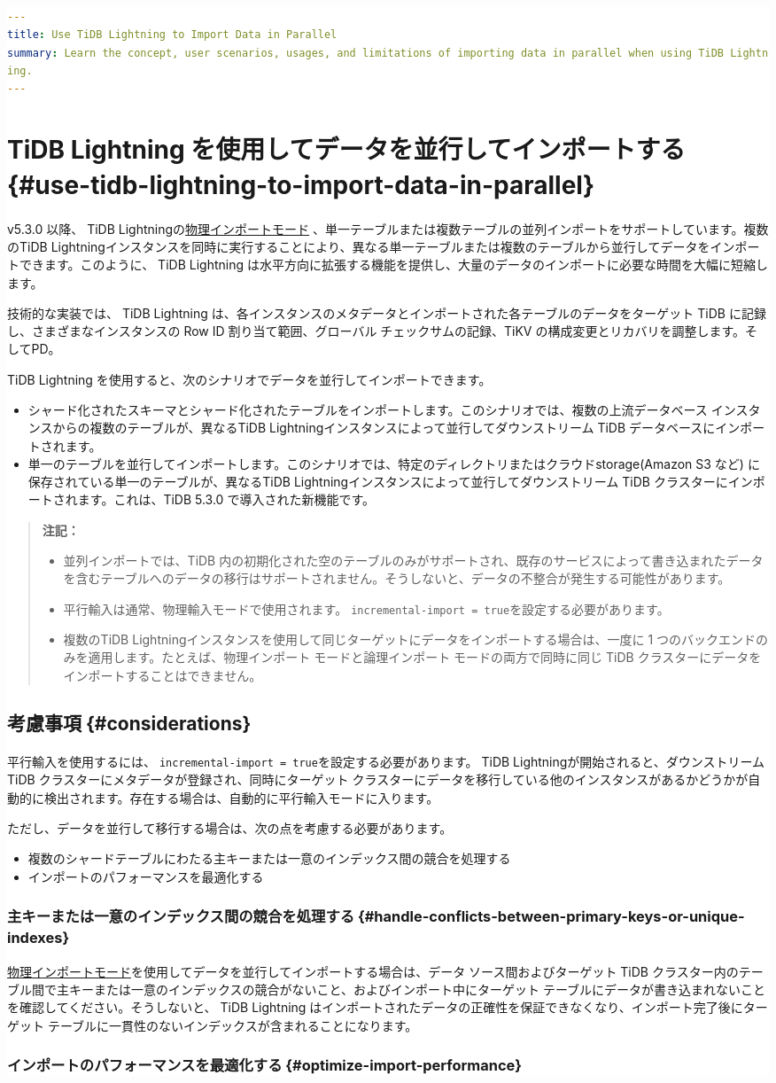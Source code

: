 ```yaml
---
title: Use TiDB Lightning to Import Data in Parallel
summary: Learn the concept, user scenarios, usages, and limitations of importing data in parallel when using TiDB Lightning.
---
```


# TiDB Lightning を使用してデータを並行してインポートする {#use-tidb-lightning-to-import-data-in-parallel}

v5.3.0 以降、 TiDB Lightningの[物理インポートモード](/tidb-lightning/tidb-lightning-physical-import-mode.md) 、単一テーブルまたは複数テーブルの並列インポートをサポートしています。複数のTiDB Lightningインスタンスを同時に実行することにより、異なる単一テーブルまたは複数のテーブルから並行してデータをインポートできます。このように、 TiDB Lightning は水平方向に拡張する機能を提供し、大量のデータのインポートに必要な時間を大幅に短縮します。

技術的な実装では、 TiDB Lightning は、各インスタンスのメタデータとインポートされた各テーブルのデータをターゲット TiDB に記録し、さまざまなインスタンスの Row ID 割り当て範囲、グローバル チェックサムの記録、TiKV の構成変更とリカバリを調整します。そしてPD。

TiDB Lightning を使用すると、次のシナリオでデータを並行してインポートできます。

-   シャード化されたスキーマとシャード化されたテーブルをインポートします。このシナリオでは、複数の上流データベース インスタンスからの複数のテーブルが、異なるTiDB Lightningインスタンスによって並行してダウンストリーム TiDB データベースにインポートされます。
-   単一のテーブルを並行してインポートします。このシナリオでは、特定のディレクトリまたはクラウドstorage(Amazon S3 など) に保存されている単一のテーブルが、異なるTiDB Lightningインスタンスによって並行してダウンストリーム TiDB クラスターにインポートされます。これは、TiDB 5.3.0 で導入された新機能です。

> **注記：**
>
> -   並列インポートでは、TiDB 内の初期化された空のテーブルのみがサポートされ、既存のサービスによって書き込まれたデータを含むテーブルへのデータの移行はサポートされません。そうしないと、データの不整合が発生する可能性があります。
>
> -   平行輸入は通常、物理輸入モードで使用されます。 `incremental-import = true`を設定する必要があります。
>
> -   複数のTiDB Lightningインスタンスを使用して同じターゲットにデータをインポートする場合は、一度に 1 つのバックエンドのみを適用します。たとえば、物理インポート モードと論理インポート モードの両方で同時に同じ TiDB クラスターにデータをインポートすることはできません。

## 考慮事項 {#considerations}

平行輸入を使用するには、 `incremental-import = true`を設定する必要があります。 TiDB Lightningが開始されると、ダウンストリーム TiDB クラスターにメタデータが登録され、同時にターゲット クラスターにデータを移行している他のインスタンスがあるかどうかが自動的に検出されます。存在する場合は、自動的に平行輸入モードに入ります。

ただし、データを並行して移行する場合は、次の点を考慮する必要があります。

-   複数のシャードテーブルにわたる主キーまたは一意のインデックス間の競合を処理する
-   インポートのパフォーマンスを最適化する

### 主キーまたは一意のインデックス間の競合を処理する {#handle-conflicts-between-primary-keys-or-unique-indexes}

[物理インポートモード](/tidb-lightning/tidb-lightning-physical-import-mode.md)を使用してデータを並行してインポートする場合は、データ ソース間およびターゲット TiDB クラスター内のテーブル間で主キーまたは一意のインデックスの競合がないこと、およびインポート中にターゲット テーブルにデータが書き込まれないことを確認してください。そうしないと、 TiDB Lightning はインポートされたデータの正確性を保証できなくなり、インポート完了後にターゲット テーブルに一貫性のないインデックスが含まれることになります。

### インポートのパフォーマンスを最適化する {#optimize-import-performance}
